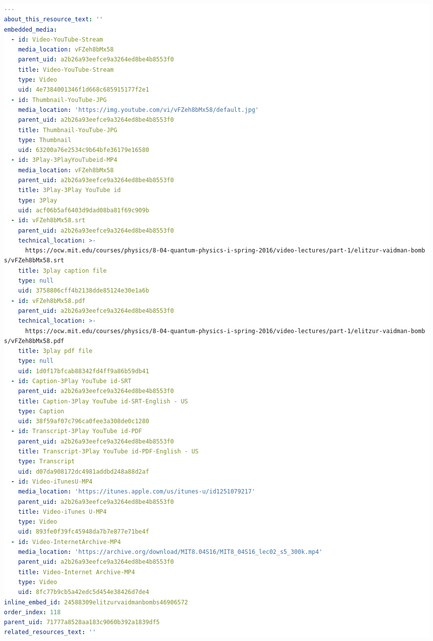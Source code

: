 ```yaml
---
about_this_resource_text: ''
embedded_media:
  - id: Video-YouTube-Stream
    media_location: vFZeh8bMx58
    parent_uid: a2b26a93eefce9a3264ed8be4b8553f0
    title: Video-YouTube-Stream
    type: Video
    uid: 4e7384001346f1d668c685915177f2e1
  - id: Thumbnail-YouTube-JPG
    media_location: 'https://img.youtube.com/vi/vFZeh8bMx58/default.jpg'
    parent_uid: a2b26a93eefce9a3264ed8be4b8553f0
    title: Thumbnail-YouTube-JPG
    type: Thumbnail
    uid: 63200a76e2534c9b64bfe36179e16580
  - id: 3Play-3PlayYouTubeid-MP4
    media_location: vFZeh8bMx58
    parent_uid: a2b26a93eefce9a3264ed8be4b8553f0
    title: 3Play-3Play YouTube id
    type: 3Play
    uid: acf06b5af6403d9dad08ba81f69c909b
  - id: vFZeh8bMx58.srt
    parent_uid: a2b26a93eefce9a3264ed8be4b8553f0
    technical_location: >-
      https://ocw.mit.edu/courses/physics/8-04-quantum-physics-i-spring-2016/video-lectures/part-1/elitzur-vaidman-bombs/vFZeh8bMx58.srt
    title: 3play caption file
    type: null
    uid: 3758806cff4b2138dde85124e30e1a6b
  - id: vFZeh8bMx58.pdf
    parent_uid: a2b26a93eefce9a3264ed8be4b8553f0
    technical_location: >-
      https://ocw.mit.edu/courses/physics/8-04-quantum-physics-i-spring-2016/video-lectures/part-1/elitzur-vaidman-bombs/vFZeh8bMx58.pdf
    title: 3play pdf file
    type: null
    uid: 1d0f17bfcab88342fd4ff9a86b59db41
  - id: Caption-3Play YouTube id-SRT
    parent_uid: a2b26a93eefce9a3264ed8be4b8553f0
    title: Caption-3Play YouTube id-SRT-English - US
    type: Caption
    uid: 38f59af07c796ca0fee3a308de0c1280
  - id: Transcript-3Play YouTube id-PDF
    parent_uid: a2b26a93eefce9a3264ed8be4b8553f0
    title: Transcript-3Play YouTube id-PDF-English - US
    type: Transcript
    uid: d07da908172dc4981addbd248a88d2af
  - id: Video-iTunesU-MP4
    media_location: 'https://itunes.apple.com/us/itunes-u/id1251079217'
    parent_uid: a2b26a93eefce9a3264ed8be4b8553f0
    title: Video-iTunes U-MP4
    type: Video
    uid: 893fe0f39fc45948da7b7e877e71be4f
  - id: Video-InternetArchive-MP4
    media_location: 'https://archive.org/download/MIT8.04S16/MIT8_04S16_lec02_s5_300k.mp4'
    parent_uid: a2b26a93eefce9a3264ed8be4b8553f0
    title: Video-Internet Archive-MP4
    type: Video
    uid: 8fc77b9cb5a42edc5d454e38426d7de4
inline_embed_id: 24588309elitzurvaidmanbombs46906572
order_index: 118
parent_uid: 71777a8528aa183c9060b392a1839df5
related_resources_text: ''
```